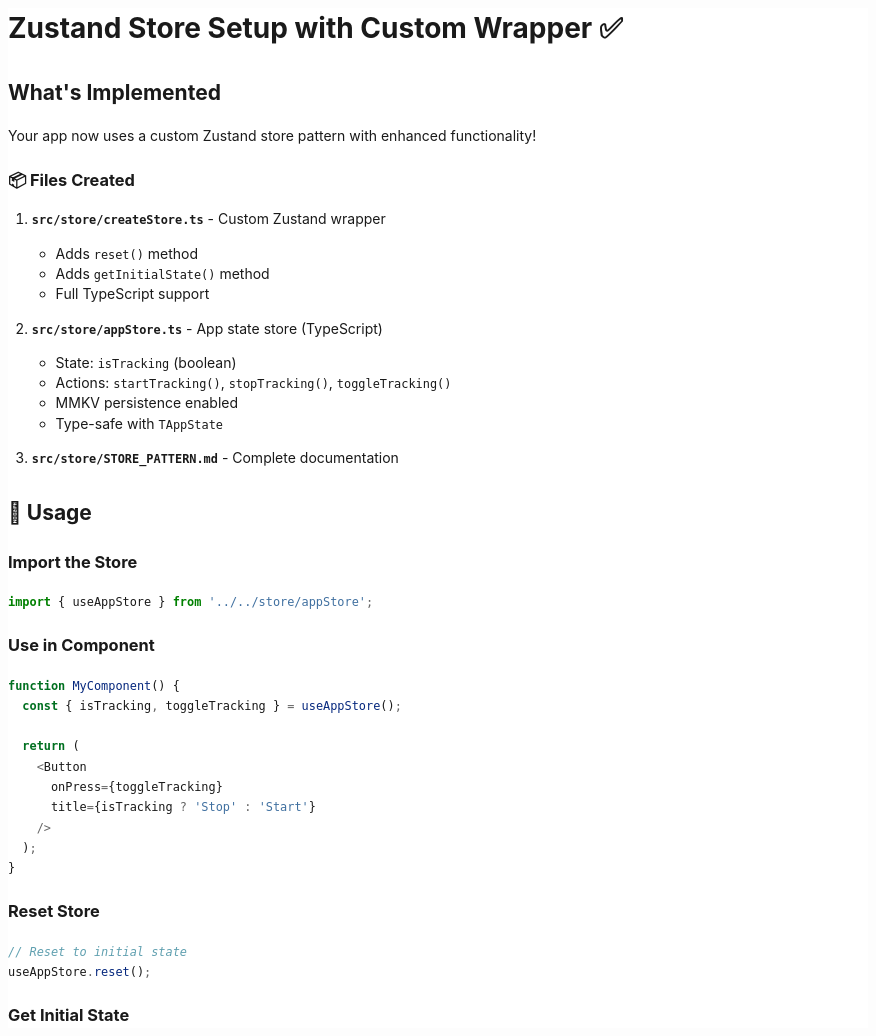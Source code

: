 # Zustand Store Setup with Custom Wrapper ✅

## What's Implemented

Your app now uses a custom Zustand store pattern with enhanced functionality!

### 📦 Files Created

1. **`src/store/createStore.ts`** - Custom Zustand wrapper
   - Adds `reset()` method
   - Adds `getInitialState()` method
   - Full TypeScript support

2. **`src/store/appStore.ts`** - App state store (TypeScript)
   - State: `isTracking` (boolean)
   - Actions: `startTracking()`, `stopTracking()`, `toggleTracking()`
   - MMKV persistence enabled
   - Type-safe with `TAppState`

3. **`src/store/STORE_PATTERN.md`** - Complete documentation

## 🎯 Usage

### Import the Store

```typescript
import { useAppStore } from '../../store/appStore';
```

### Use in Component

```typescript
function MyComponent() {
  const { isTracking, toggleTracking } = useAppStore();
  
  return (
    <Button 
      onPress={toggleTracking}
      title={isTracking ? 'Stop' : 'Start'}
    />
  );
}
```

### Reset Store

```typescript
// Reset to initial state
useAppStore.reset();
```

### Get Initial State
